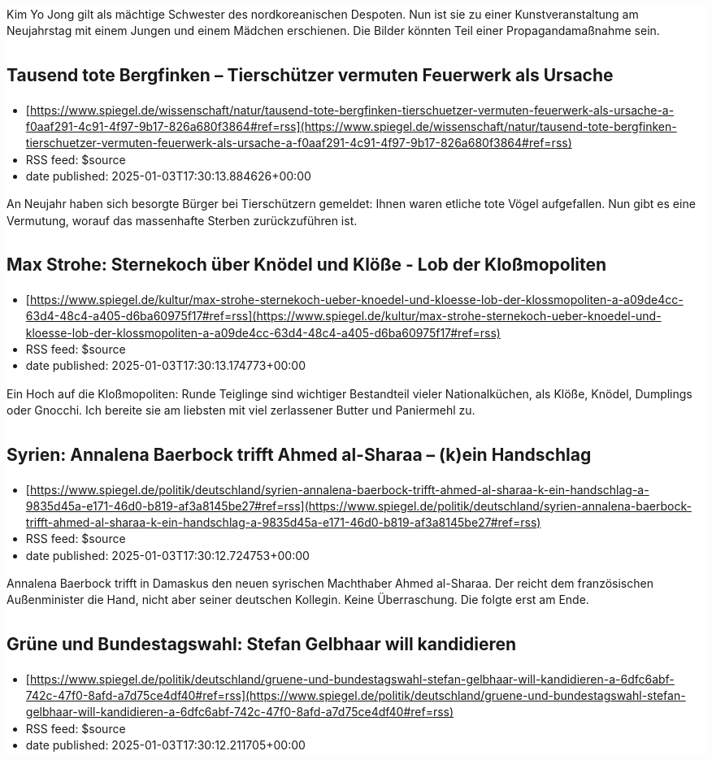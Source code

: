 Kim Yo Jong gilt als mächtige Schwester des nordkoreanischen Despoten. Nun ist sie zu einer Kunstveranstaltung am Neujahrstag mit einem Jungen und einem Mädchen erschienen. Die Bilder könnten Teil einer Propagandamaßnahme sein.

## Tausend tote Bergfinken – Tierschützer vermuten Feuerwerk als Ursache
 - [https://www.spiegel.de/wissenschaft/natur/tausend-tote-bergfinken-tierschuetzer-vermuten-feuerwerk-als-ursache-a-f0aaf291-4c91-4f97-9b17-826a680f3864#ref=rss](https://www.spiegel.de/wissenschaft/natur/tausend-tote-bergfinken-tierschuetzer-vermuten-feuerwerk-als-ursache-a-f0aaf291-4c91-4f97-9b17-826a680f3864#ref=rss)
 - RSS feed: $source
 - date published: 2025-01-03T17:30:13.884626+00:00

An Neujahr haben sich besorgte Bürger bei Tierschützern gemeldet: Ihnen waren etliche tote Vögel aufgefallen. Nun gibt es eine Vermutung, worauf das massenhafte Sterben zurückzuführen ist.

## Max Strohe: Sternekoch über Knödel und Klöße - Lob der Kloßmopoliten
 - [https://www.spiegel.de/kultur/max-strohe-sternekoch-ueber-knoedel-und-kloesse-lob-der-klossmopoliten-a-a09de4cc-63d4-48c4-a405-d6ba60975f17#ref=rss](https://www.spiegel.de/kultur/max-strohe-sternekoch-ueber-knoedel-und-kloesse-lob-der-klossmopoliten-a-a09de4cc-63d4-48c4-a405-d6ba60975f17#ref=rss)
 - RSS feed: $source
 - date published: 2025-01-03T17:30:13.174773+00:00

Ein Hoch auf die Kloßmopoliten: Runde Teiglinge sind wichtiger Bestandteil vieler Nationalküchen, als Klöße, Knödel, Dumplings oder Gnocchi. Ich bereite sie am liebsten mit viel zerlassener Butter und Paniermehl zu.

## Syrien: Annalena Baerbock trifft Ahmed al-Sharaa – (k)ein Handschlag
 - [https://www.spiegel.de/politik/deutschland/syrien-annalena-baerbock-trifft-ahmed-al-sharaa-k-ein-handschlag-a-9835d45a-e171-46d0-b819-af3a8145be27#ref=rss](https://www.spiegel.de/politik/deutschland/syrien-annalena-baerbock-trifft-ahmed-al-sharaa-k-ein-handschlag-a-9835d45a-e171-46d0-b819-af3a8145be27#ref=rss)
 - RSS feed: $source
 - date published: 2025-01-03T17:30:12.724753+00:00

Annalena Baerbock trifft in Damaskus den neuen syrischen Machthaber Ahmed al-Sharaa. Der reicht dem französischen Außenminister die Hand, nicht aber seiner deutschen Kollegin. Keine Überraschung. Die folgte erst am Ende.

## Grüne und Bundestagswahl: Stefan Gelbhaar will kandidieren
 - [https://www.spiegel.de/politik/deutschland/gruene-und-bundestagswahl-stefan-gelbhaar-will-kandidieren-a-6dfc6abf-742c-47f0-8afd-a7d75ce4df40#ref=rss](https://www.spiegel.de/politik/deutschland/gruene-und-bundestagswahl-stefan-gelbhaar-will-kandidieren-a-6dfc6abf-742c-47f0-8afd-a7d75ce4df40#ref=rss)
 - RSS feed: $source
 - date published: 2025-01-03T17:30:12.211705+00:00
